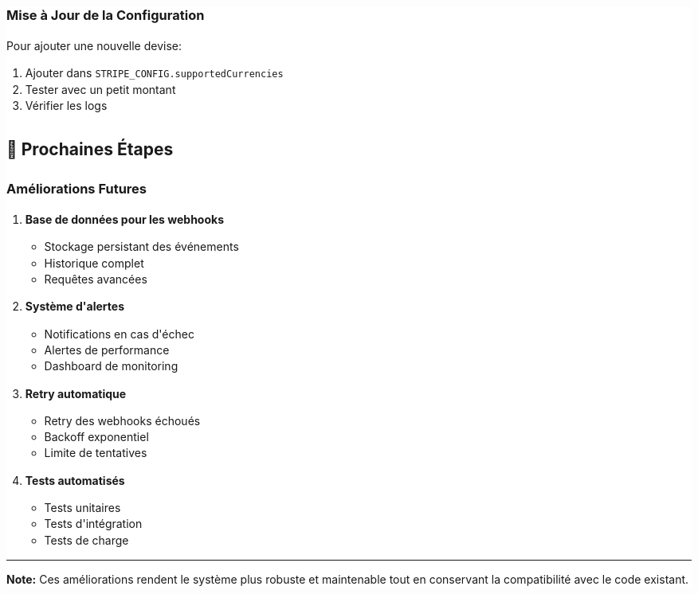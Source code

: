 ### Mise à Jour de la Configuration

Pour ajouter une nouvelle devise:
1. Ajouter dans `STRIPE_CONFIG.supportedCurrencies`
2. Tester avec un petit montant
3. Vérifier les logs

## 🎯 Prochaines Étapes

### Améliorations Futures

1. **Base de données pour les webhooks**
   - Stockage persistant des événements
   - Historique complet
   - Requêtes avancées

2. **Système d'alertes**
   - Notifications en cas d'échec
   - Alertes de performance
   - Dashboard de monitoring

3. **Retry automatique**
   - Retry des webhooks échoués
   - Backoff exponentiel
   - Limite de tentatives

4. **Tests automatisés**
   - Tests unitaires
   - Tests d'intégration
   - Tests de charge

---

**Note:** Ces améliorations rendent le système plus robuste et maintenable tout en conservant la compatibilité avec le code existant. 